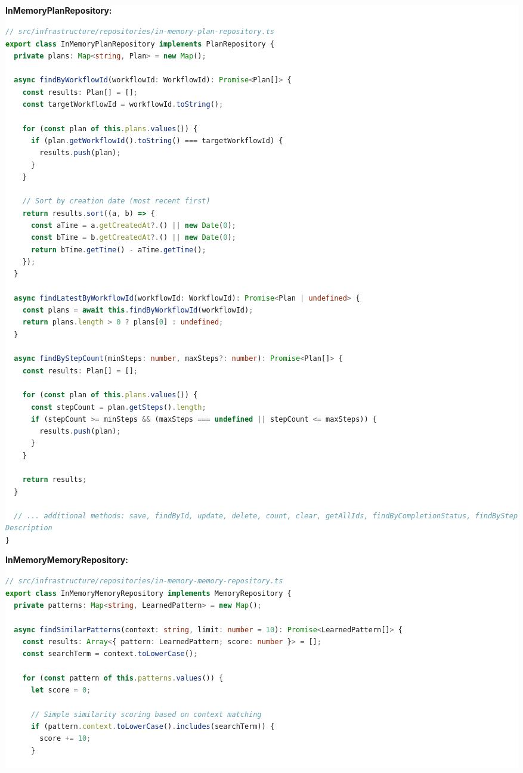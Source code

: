 **InMemoryPlanRepository:**
```typescript
// src/infrastructure/repositories/in-memory-plan-repository.ts
export class InMemoryPlanRepository implements PlanRepository {
  private plans: Map<string, Plan> = new Map();

  async findByWorkflowId(workflowId: WorkflowId): Promise<Plan[]> {
    const results: Plan[] = [];
    const targetWorkflowId = workflowId.toString();
    
    for (const plan of this.plans.values()) {
      if (plan.getWorkflowId().toString() === targetWorkflowId) {
        results.push(plan);
      }
    }
    
    // Sort by creation date (most recent first)
    return results.sort((a, b) => {
      const aTime = a.getCreatedAt?.() || new Date(0);
      const bTime = b.getCreatedAt?.() || new Date(0);
      return bTime.getTime() - aTime.getTime();
    });
  }

  async findLatestByWorkflowId(workflowId: WorkflowId): Promise<Plan | undefined> {
    const plans = await this.findByWorkflowId(workflowId);
    return plans.length > 0 ? plans[0] : undefined;
  }

  async findByStepCount(minSteps: number, maxSteps?: number): Promise<Plan[]> {
    const results: Plan[] = [];
    
    for (const plan of this.plans.values()) {
      const stepCount = plan.getSteps().length;
      if (stepCount >= minSteps && (maxSteps === undefined || stepCount <= maxSteps)) {
        results.push(plan);
      }
    }
    
    return results;
  }
  
  // ... additional methods: save, findById, update, delete, count, clear, getAllIds, findByCompletionStatus, findByStepDescription
}
```

**InMemoryMemoryRepository:**
```typescript
// src/infrastructure/repositories/in-memory-memory-repository.ts
export class InMemoryMemoryRepository implements MemoryRepository {
  private patterns: Map<string, LearnedPattern> = new Map();

  async findSimilarPatterns(context: string, limit: number = 10): Promise<LearnedPattern[]> {
    const results: Array<{ pattern: LearnedPattern; score: number }> = [];
    const searchTerm = context.toLowerCase();
    
    for (const pattern of this.patterns.values()) {
      let score = 0;
      
      // Simple similarity scoring based on context matching
      if (pattern.context.toLowerCase().includes(searchTerm)) {
        score += 10;
      }
      
```